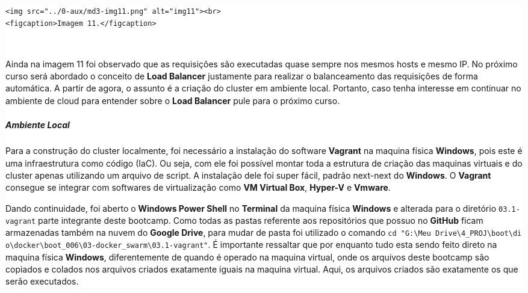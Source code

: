     <img src="../0-aux/md3-img11.png" alt="img11"><br>
    <figcaption>Imagem 11.</figcaption>
</figure></div><br>

Ainda na imagem 11 foi observado que as requisições são executadas quase sempre nos mesmos hosts e mesmo IP. No próximo curso será abordado o conceito de **Load Balancer** justamente para realizar o balanceamento das requisições de forma automática. A partir de agora, o assunto é a criação do cluster em ambiente local. Portanto, caso tenha interesse em continuar no ambiente de cloud para entender sobre o **Load Balancer** pule para o próximo curso.

##### Ambiente Local
Para a construção do cluster localmente, foi necessário a instalação do software **Vagrant** na maquina física **Windows**, pois este é uma infraestrutura como código (IaC). Ou seja, com ele foi possível montar toda a estrutura de criação das maquinas virtuais e do cluster apenas utilizando um arquivo de script. A instalação dele foi super fácil, padrão next-next do **Windows**. O **Vagrant** consegue se integrar com softwares de virtualização como **VM Virtual Box**, **Hyper-V** e **Vmware**.

Dando continuidade, foi aberto o **Windows Power Shell** no **Terminal** da maquina física **Windows** e alterada para o diretório `03.1-vagrant` parte integrante deste bootcamp. Como todas as pastas referente aos repositórios que possuo no **GitHub** ficam armazenadas também na nuvem do **Google Drive**, para mudar de pasta foi utilizado o comando `cd "G:\Meu Drive\4_PROJ\boot\dio\docker\boot_006\03-docker_swarm\03.1-vagrant"`. É importante ressaltar que por enquanto tudo esta sendo feito direto na maquina física **Windows**, diferentemente de quando é operado na maquina virtual, onde os arquivos deste bootcamp são copiados e colados nos arquivos criados exatamente iguais na maquina virtual. Aqui, os arquivos criados são exatamente os que serão executados.
